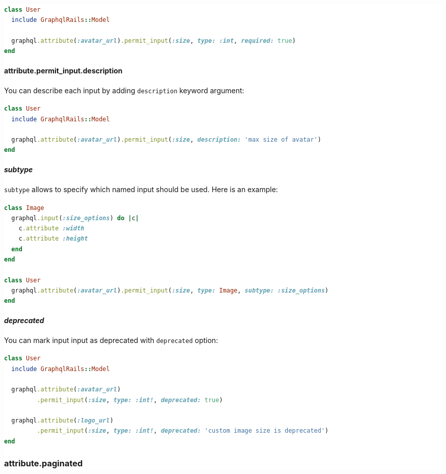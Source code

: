 ```ruby
class User
  include GraphqlRails::Model

  graphql.attribute(:avatar_url).permit_input(:size, type: :int, required: true)
end
```

#### attribute.permit_input.description

You can describe each input by adding `description` keyword argument:

```ruby
class User
  include GraphqlRails::Model

  graphql.attribute(:avatar_url).permit_input(:size, description: 'max size of avatar')
end
```

#### *subtype*

`subtype` allows to specify which named input should be used. Here is an example:

```ruby
class Image
  graphql.input(:size_options) do |c|
    c.attribute :width
    c.attribute :height
  end
end

class User
  graphql.attribute(:avatar_url).permit_input(:size, type: Image, subtype: :size_options)
end
```

#### *deprecated*

You can mark input input as deprecated with `deprecated` option:


```ruby
class User
  include GraphqlRails::Model

  graphql.attribute(:avatar_url)
         .permit_input(:size, type: :int!, deprecated: true)

  graphql.attribute(:logo_url)
         .permit_input(:size, type: :int!, deprecated: 'custom image size is deprecated')
end
```

### attribute.paginated
